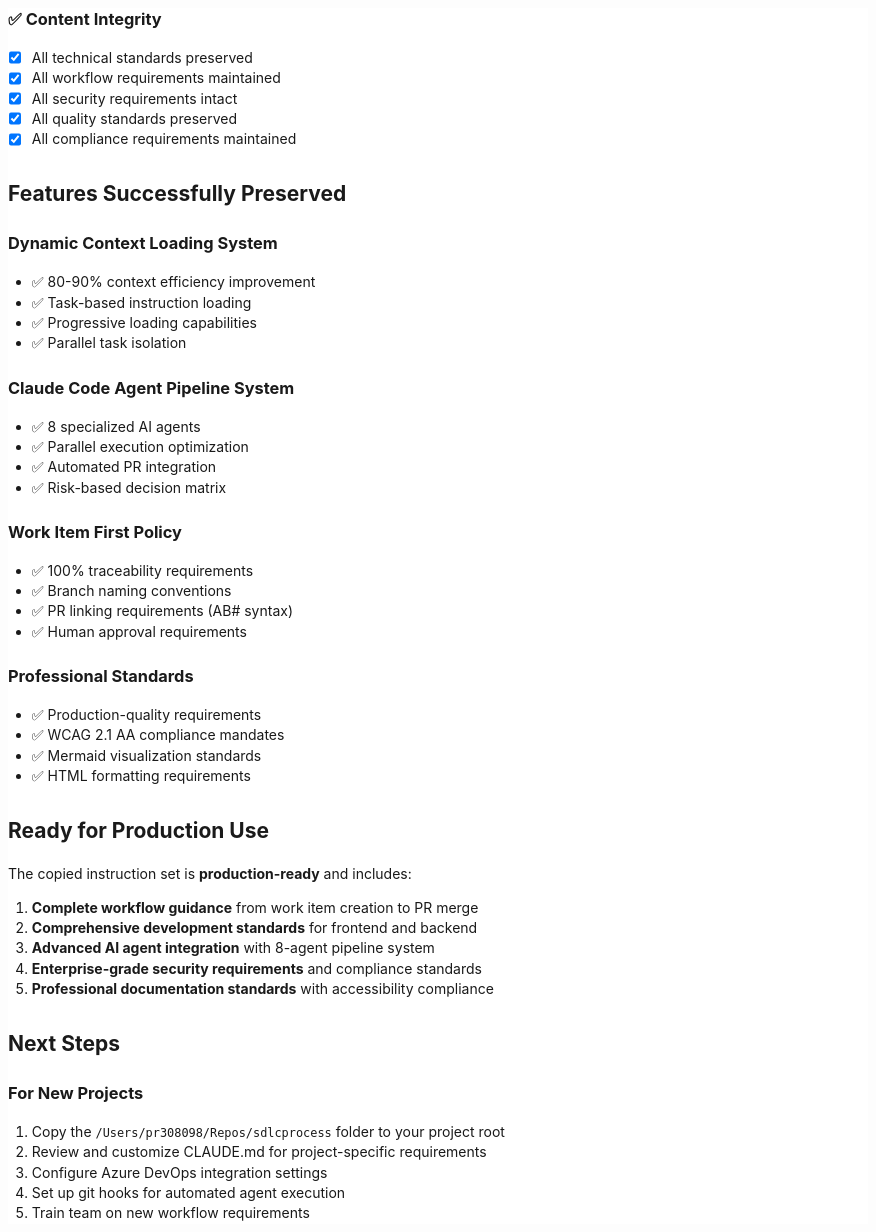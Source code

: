 ### ✅ Content Integrity
- [x] All technical standards preserved
- [x] All workflow requirements maintained
- [x] All security requirements intact
- [x] All quality standards preserved
- [x] All compliance requirements maintained

## Features Successfully Preserved

### Dynamic Context Loading System
- ✅ 80-90% context efficiency improvement
- ✅ Task-based instruction loading
- ✅ Progressive loading capabilities
- ✅ Parallel task isolation

### Claude Code Agent Pipeline System
- ✅ 8 specialized AI agents
- ✅ Parallel execution optimization
- ✅ Automated PR integration
- ✅ Risk-based decision matrix

### Work Item First Policy
- ✅ 100% traceability requirements
- ✅ Branch naming conventions
- ✅ PR linking requirements (AB# syntax)
- ✅ Human approval requirements

### Professional Standards
- ✅ Production-quality requirements
- ✅ WCAG 2.1 AA compliance mandates
- ✅ Mermaid visualization standards
- ✅ HTML formatting requirements

## Ready for Production Use

The copied instruction set is **production-ready** and includes:

1. **Complete workflow guidance** from work item creation to PR merge
2. **Comprehensive development standards** for frontend and backend
3. **Advanced AI agent integration** with 8-agent pipeline system
4. **Enterprise-grade security requirements** and compliance standards
5. **Professional documentation standards** with accessibility compliance

## Next Steps

### For New Projects
1. Copy the `/Users/pr308098/Repos/sdlcprocess` folder to your project root
2. Review and customize CLAUDE.md for project-specific requirements
3. Configure Azure DevOps integration settings
4. Set up git hooks for automated agent execution
5. Train team on new workflow requirements
